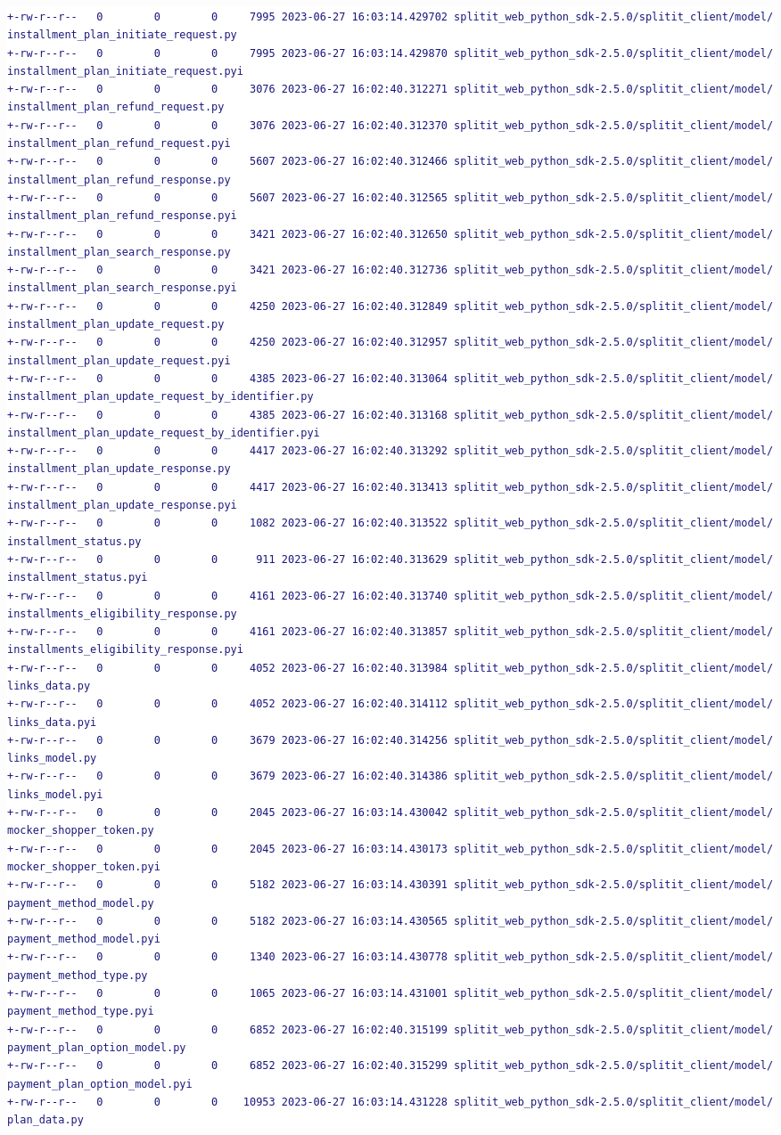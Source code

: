```diff
+-rw-r--r--   0        0        0     7995 2023-06-27 16:03:14.429702 splitit_web_python_sdk-2.5.0/splitit_client/model/installment_plan_initiate_request.py
+-rw-r--r--   0        0        0     7995 2023-06-27 16:03:14.429870 splitit_web_python_sdk-2.5.0/splitit_client/model/installment_plan_initiate_request.pyi
+-rw-r--r--   0        0        0     3076 2023-06-27 16:02:40.312271 splitit_web_python_sdk-2.5.0/splitit_client/model/installment_plan_refund_request.py
+-rw-r--r--   0        0        0     3076 2023-06-27 16:02:40.312370 splitit_web_python_sdk-2.5.0/splitit_client/model/installment_plan_refund_request.pyi
+-rw-r--r--   0        0        0     5607 2023-06-27 16:02:40.312466 splitit_web_python_sdk-2.5.0/splitit_client/model/installment_plan_refund_response.py
+-rw-r--r--   0        0        0     5607 2023-06-27 16:02:40.312565 splitit_web_python_sdk-2.5.0/splitit_client/model/installment_plan_refund_response.pyi
+-rw-r--r--   0        0        0     3421 2023-06-27 16:02:40.312650 splitit_web_python_sdk-2.5.0/splitit_client/model/installment_plan_search_response.py
+-rw-r--r--   0        0        0     3421 2023-06-27 16:02:40.312736 splitit_web_python_sdk-2.5.0/splitit_client/model/installment_plan_search_response.pyi
+-rw-r--r--   0        0        0     4250 2023-06-27 16:02:40.312849 splitit_web_python_sdk-2.5.0/splitit_client/model/installment_plan_update_request.py
+-rw-r--r--   0        0        0     4250 2023-06-27 16:02:40.312957 splitit_web_python_sdk-2.5.0/splitit_client/model/installment_plan_update_request.pyi
+-rw-r--r--   0        0        0     4385 2023-06-27 16:02:40.313064 splitit_web_python_sdk-2.5.0/splitit_client/model/installment_plan_update_request_by_identifier.py
+-rw-r--r--   0        0        0     4385 2023-06-27 16:02:40.313168 splitit_web_python_sdk-2.5.0/splitit_client/model/installment_plan_update_request_by_identifier.pyi
+-rw-r--r--   0        0        0     4417 2023-06-27 16:02:40.313292 splitit_web_python_sdk-2.5.0/splitit_client/model/installment_plan_update_response.py
+-rw-r--r--   0        0        0     4417 2023-06-27 16:02:40.313413 splitit_web_python_sdk-2.5.0/splitit_client/model/installment_plan_update_response.pyi
+-rw-r--r--   0        0        0     1082 2023-06-27 16:02:40.313522 splitit_web_python_sdk-2.5.0/splitit_client/model/installment_status.py
+-rw-r--r--   0        0        0      911 2023-06-27 16:02:40.313629 splitit_web_python_sdk-2.5.0/splitit_client/model/installment_status.pyi
+-rw-r--r--   0        0        0     4161 2023-06-27 16:02:40.313740 splitit_web_python_sdk-2.5.0/splitit_client/model/installments_eligibility_response.py
+-rw-r--r--   0        0        0     4161 2023-06-27 16:02:40.313857 splitit_web_python_sdk-2.5.0/splitit_client/model/installments_eligibility_response.pyi
+-rw-r--r--   0        0        0     4052 2023-06-27 16:02:40.313984 splitit_web_python_sdk-2.5.0/splitit_client/model/links_data.py
+-rw-r--r--   0        0        0     4052 2023-06-27 16:02:40.314112 splitit_web_python_sdk-2.5.0/splitit_client/model/links_data.pyi
+-rw-r--r--   0        0        0     3679 2023-06-27 16:02:40.314256 splitit_web_python_sdk-2.5.0/splitit_client/model/links_model.py
+-rw-r--r--   0        0        0     3679 2023-06-27 16:02:40.314386 splitit_web_python_sdk-2.5.0/splitit_client/model/links_model.pyi
+-rw-r--r--   0        0        0     2045 2023-06-27 16:03:14.430042 splitit_web_python_sdk-2.5.0/splitit_client/model/mocker_shopper_token.py
+-rw-r--r--   0        0        0     2045 2023-06-27 16:03:14.430173 splitit_web_python_sdk-2.5.0/splitit_client/model/mocker_shopper_token.pyi
+-rw-r--r--   0        0        0     5182 2023-06-27 16:03:14.430391 splitit_web_python_sdk-2.5.0/splitit_client/model/payment_method_model.py
+-rw-r--r--   0        0        0     5182 2023-06-27 16:03:14.430565 splitit_web_python_sdk-2.5.0/splitit_client/model/payment_method_model.pyi
+-rw-r--r--   0        0        0     1340 2023-06-27 16:03:14.430778 splitit_web_python_sdk-2.5.0/splitit_client/model/payment_method_type.py
+-rw-r--r--   0        0        0     1065 2023-06-27 16:03:14.431001 splitit_web_python_sdk-2.5.0/splitit_client/model/payment_method_type.pyi
+-rw-r--r--   0        0        0     6852 2023-06-27 16:02:40.315199 splitit_web_python_sdk-2.5.0/splitit_client/model/payment_plan_option_model.py
+-rw-r--r--   0        0        0     6852 2023-06-27 16:02:40.315299 splitit_web_python_sdk-2.5.0/splitit_client/model/payment_plan_option_model.pyi
+-rw-r--r--   0        0        0    10953 2023-06-27 16:03:14.431228 splitit_web_python_sdk-2.5.0/splitit_client/model/plan_data.py
```